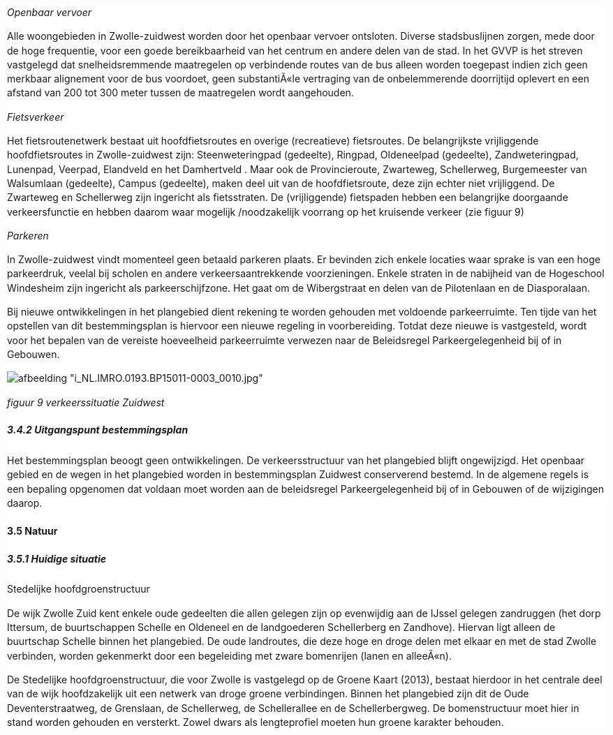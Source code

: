 *Openbaar vervoer*

Alle woongebieden in Zwolle\-zuidwest worden door het openbaar vervoer ontsloten. Diverse stadsbuslijnen zorgen, mede door de hoge frequentie, voor een goede bereikbaarheid van het centrum en andere delen van de stad. In het GVVP is het streven vastgelegd dat snelheidsremmende maatregelen op verbindende routes van de bus alleen worden toegepast indien zich geen merkbaar alignement voor de bus voordoet, geen substantiÃ«le vertraging van de onbelemmerende doorrijtijd oplevert en een afstand van 200 tot 300 meter tussen de maatregelen wordt aangehouden.

*Fietsverkeer*

Het fietsroutenetwerk bestaat uit hoofdfietsroutes en overige (recreatieve) fietsroutes. De belangrijkste vrijliggende hoofdfietsroutes in Zwolle\-zuidwest zijn: Steenweteringpad (gedeelte), Ringpad, Oldeneelpad (gedeelte), Zandweteringpad, Lunenpad, Veerpad, Elandveld en het Damhertveld . Maar ook de Provincieroute, Zwarteweg, Schellerweg, Burgemeester van Walsumlaan (gedeelte), Campus (gedeelte), maken deel uit van de hoofdfietsroute, deze zijn echter niet vrijliggend. De Zwarteweg en Schellerweg zijn ingericht als fietsstraten. De (vrijliggende) fietspaden hebben een belangrijke doorgaande verkeersfunctie en hebben daarom waar mogelijk /noodzakelijk voorrang op het kruisende verkeer (zie figuur 9\)

*Parkeren*

In Zwolle\-zuidwest vindt momenteel geen betaald parkeren plaats. Er bevinden zich enkele locaties waar sprake is van een hoge parkeerdruk, veelal bij scholen en andere verkeersaantrekkende voorzieningen. Enkele straten in de nabijheid van de Hogeschool Windesheim zijn ingericht als parkeerschijfzone. Het gaat om de Wibergstraat en delen van de Pilotenlaan en de Diasporalaan.

Bij nieuwe ontwikkelingen in het plangebied dient rekening te worden gehouden met voldoende parkeerruimte. Ten tijde van het opstellen van dit bestemmingsplan is hiervoor een nieuwe regeling in voorbereiding. Totdat deze nieuwe is vastgesteld, wordt voor het bepalen van de vereiste hoeveelheid parkeerruimte verwezen naar de Beleidsregel Parkeergelegenheid bij of in Gebouwen.

![afbeelding "i_NL.IMRO.0193.BP15011-0003_0010.jpg"](i_NL.IMRO.0193.BP15011-0003_0010.jpg)

*figuur 9 verkeerssituatie Zuidwest*

##### 3\.4\.2 Uitgangspunt bestemmingsplan

Het bestemmingsplan beoogt geen ontwikkelingen. De verkeersstructuur van het plangebied blijft ongewijzigd. Het openbaar gebied en de wegen in het plangebied worden in bestemmingsplan Zuidwest conserverend bestemd. In de algemene regels is een bepaling opgenomen dat voldaan moet worden aan de beleidsregel Parkeergelegenheid bij of in Gebouwen of de wijzigingen daarop.

#### 3\.5 Natuur

##### 3\.5\.1 Huidige situatie

Stedelijke hoofdgroenstructuur

De wijk Zwolle Zuid kent enkele oude gedeelten die allen gelegen zijn op evenwijdig aan de IJssel gelegen zandruggen (het dorp Ittersum, de buurtschappen Schelle en Oldeneel en de landgoederen Schellerberg en Zandhove). Hiervan ligt alleen de buurtschap Schelle binnen het plangebied. De oude landroutes, die deze hoge en droge delen met elkaar en met de stad Zwolle verbinden, worden gekenmerkt door een begeleiding met zware bomenrijen (lanen en alleeÃ«n).

De Stedelijke hoofdgroenstructuur, die voor Zwolle is vastgelegd op de Groene Kaart (2013\), bestaat hierdoor in het centrale deel van de wijk hoofdzakelijk uit een netwerk van droge groene verbindingen. Binnen het plangebied zijn dit de Oude Deventerstraatweg, de Grenslaan, de Schellerweg, de Schellerallee en de Schellerbergweg. De bomenstructuur moet hier in stand worden gehouden en versterkt. Zowel dwars als lengteprofiel moeten hun groene karakter behouden.
